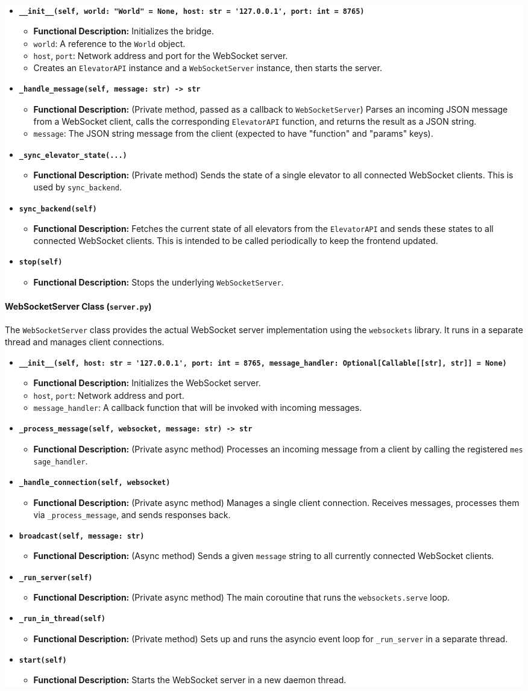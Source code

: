 - **`__init__(self, world: "World" = None, host: str = '127.0.0.1', port: int = 8765)`**
  - **Functional Description:** Initializes the bridge.
  - `world`: A reference to the `World` object.
  - `host`, `port`: Network address and port for the WebSocket server.
  - Creates an `ElevatorAPI` instance and a `WebSocketServer` instance, then starts the server.

- **`_handle_message(self, message: str) -> str`**
  - **Functional Description:** (Private method, passed as a callback to `WebSocketServer`) Parses an incoming JSON message from a WebSocket client, calls the corresponding `ElevatorAPI` function, and returns the result as a JSON string.
  - `message`: The JSON string message from the client (expected to have "function" and "params" keys).

- **`_sync_elevator_state(...)`**
  - **Functional Description:** (Private method) Sends the state of a single elevator to all connected WebSocket clients. This is used by `sync_backend`.

- **`sync_backend(self)`**
  - **Functional Description:** Fetches the current state of all elevators from the `ElevatorAPI` and sends these states to all connected WebSocket clients. This is intended to be called periodically to keep the frontend updated.

- **`stop(self)`**
  - **Functional Description:** Stops the underlying `WebSocketServer`.

#### WebSocketServer Class (`server.py`)

The `WebSocketServer` class provides the actual WebSocket server implementation using the `websockets` library. It runs in a separate thread and manages client connections.

- **`__init__(self, host: str = '127.0.0.1', port: int = 8765, message_handler: Optional[Callable[[str], str]] = None)`**
  - **Functional Description:** Initializes the WebSocket server.
  - `host`, `port`: Network address and port.
  - `message_handler`: A callback function that will be invoked with incoming messages.

- **`_process_message(self, websocket, message: str) -> str`**
  - **Functional Description:** (Private async method) Processes an incoming message from a client by calling the registered `message_handler`.

- **`_handle_connection(self, websocket)`**
  - **Functional Description:** (Private async method) Manages a single client connection. Receives messages, processes them via `_process_message`, and sends responses back.

- **`broadcast(self, message: str)`**
  - **Functional Description:** (Async method) Sends a given `message` string to all currently connected WebSocket clients.

- **`_run_server(self)`**
  - **Functional Description:** (Private async method) The main coroutine that runs the `websockets.serve` loop.

- **`_run_in_thread(self)`**
  - **Functional Description:** (Private method) Sets up and runs the asyncio event loop for `_run_server` in a separate thread.

- **`start(self)`**
  - **Functional Description:** Starts the WebSocket server in a new daemon thread.
